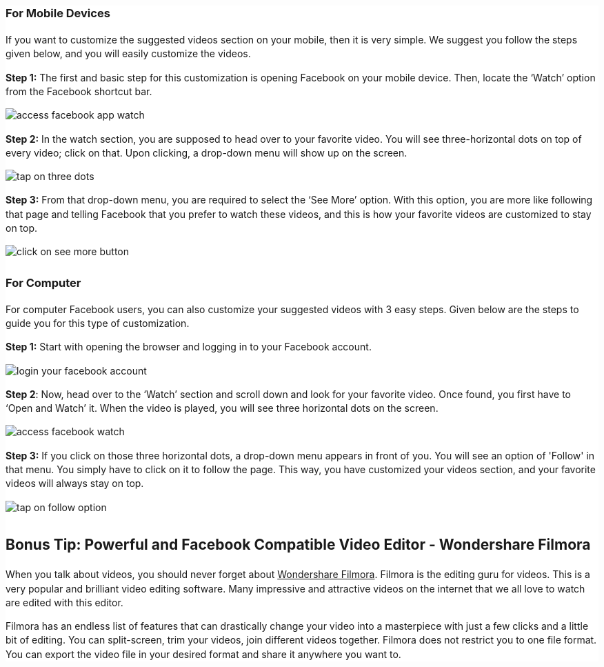 ### For Mobile Devices

If you want to customize the suggested videos section on your mobile, then it is very simple. We suggest you follow the steps given below, and you will easily customize the videos.

**Step 1:** The first and basic step for this customization is opening Facebook on your mobile device. Then, locate the ‘Watch’ option from the Facebook shortcut bar.

![access facebook app watch](https://images.wondershare.com/filmora/article-images/2021/facebook-suggested-videos-not-showing-up-2.jpg)

**Step 2:** In the watch section, you are supposed to head over to your favorite video. You will see three-horizontal dots on top of every video; click on that. Upon clicking, a drop-down menu will show up on the screen.

![tap on three dots](https://images.wondershare.com/filmora/article-images/2021/facebook-suggested-videos-not-showing-up-3.jpg)

**Step 3:** From that drop-down menu, you are required to select the ‘See More’ option. With this option, you are more like following that page and telling Facebook that you prefer to watch these videos, and this is how your favorite videos are customized to stay on top.

![click on see more button](https://images.wondershare.com/filmora/article-images/2021/facebook-suggested-videos-not-showing-up-4.jpg)

### For Computer

For computer Facebook users, you can also customize your suggested videos with 3 easy steps. Given below are the steps to guide you for this type of customization.

**Step 1:** Start with opening the browser and logging in to your Facebook account.

![login your facebook account](https://images.wondershare.com/filmora/article-images/2021/facebook-suggested-videos-not-showing-up-5.jpg)

**Step 2**: Now, head over to the ‘Watch’ section and scroll down and look for your favorite video. Once found, you first have to ‘Open and Watch’ it. When the video is played, you will see three horizontal dots on the screen.

![access facebook watch](https://images.wondershare.com/filmora/article-images/2021/facebook-suggested-videos-not-showing-up-6.jpg)

**Step 3:** If you click on those three horizontal dots, a drop-down menu appears in front of you. You will see an option of 'Follow' in that menu. You simply have to click on it to follow the page. This way, you have customized your videos section, and your favorite videos will always stay on top.

![tap on follow option](https://images.wondershare.com/filmora/article-images/2021/facebook-suggested-videos-not-showing-up-7.jpg)

## Bonus Tip: Powerful and Facebook Compatible Video Editor - Wondershare Filmora

When you talk about videos, you should never forget about [Wondershare Filmora](https://tools.techidaily.com/wondershare/filmora/download/). Filmora is the editing guru for videos. This is a very popular and brilliant video editing software. Many impressive and attractive videos on the internet that we all love to watch are edited with this editor.

Filmora has an endless list of features that can drastically change your video into a masterpiece with just a few clicks and a little bit of editing. You can split-screen, trim your videos, join different videos together. Filmora does not restrict you to one file format. You can export the video file in your desired format and share it anywhere you want to.
